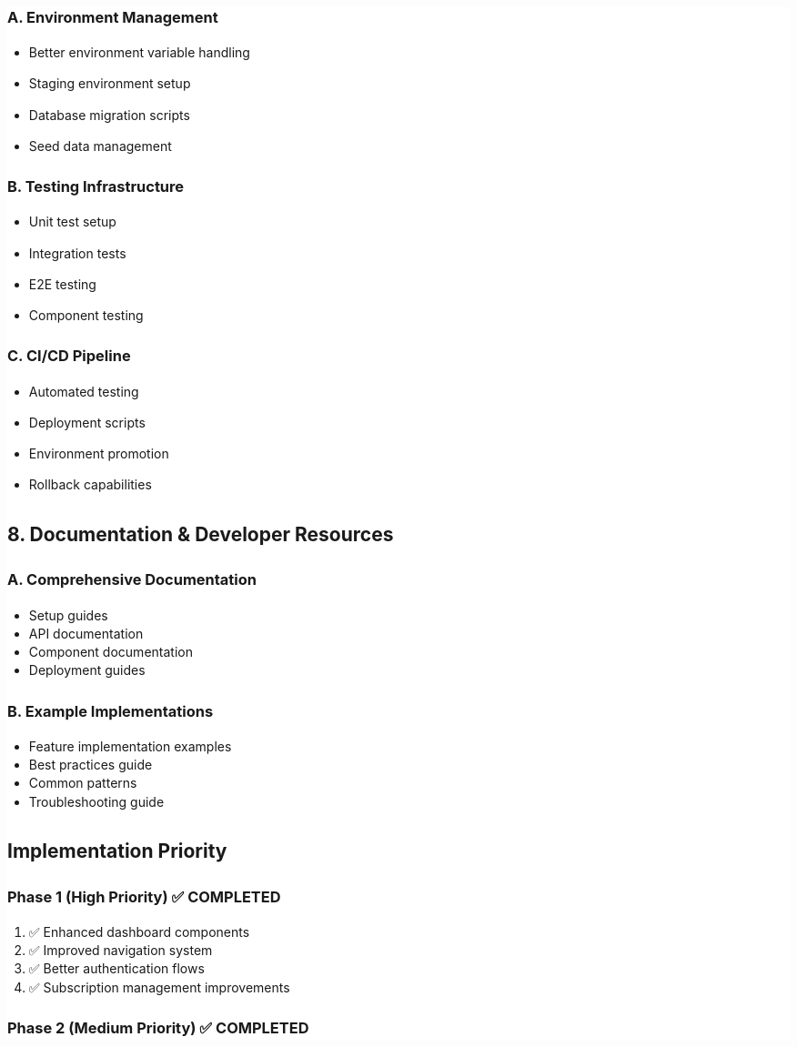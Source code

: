 ### A. Environment Management

- Better environment variable handling

- Staging environment setup
- Database migration scripts
- Seed data management

### B. Testing Infrastructure

- Unit test setup
- Integration tests

- E2E testing
- Component testing

### C. CI/CD Pipeline

- Automated testing

- Deployment scripts
- Environment promotion
- Rollback capabilities

## 8. Documentation & Developer Resources


### A. Comprehensive Documentation

- Setup guides
- API documentation
- Component documentation
- Deployment guides

### B. Example Implementations


- Feature implementation examples
- Best practices guide
- Common patterns
- Troubleshooting guide

## Implementation Priority


### Phase 1 (High Priority) ✅ COMPLETED

1. ✅ Enhanced dashboard components
2. ✅ Improved navigation system
3. ✅ Better authentication flows
4. ✅ Subscription management improvements


### Phase 2 (Medium Priority) ✅ COMPLETED
